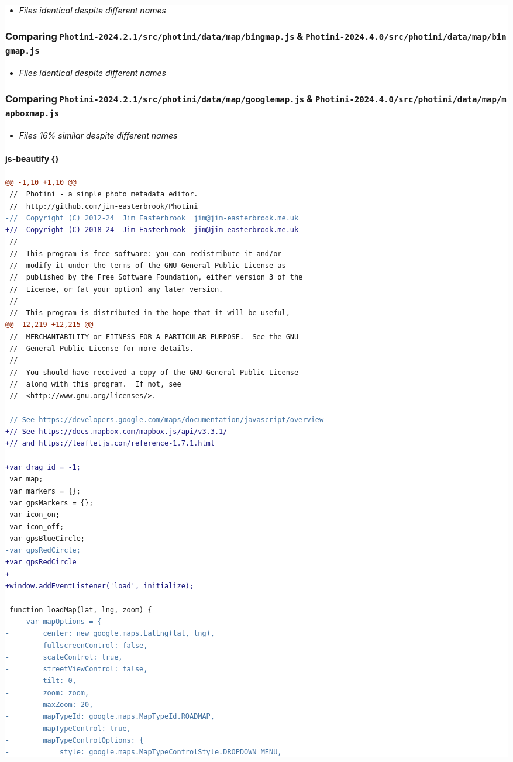  * *Files identical despite different names*

### Comparing `Photini-2024.2.1/src/photini/data/map/bingmap.js` & `Photini-2024.4.0/src/photini/data/map/bingmap.js`

 * *Files identical despite different names*

### Comparing `Photini-2024.2.1/src/photini/data/map/googlemap.js` & `Photini-2024.4.0/src/photini/data/map/mapboxmap.js`

 * *Files 16% similar despite different names*

#### js-beautify {}

```diff
@@ -1,10 +1,10 @@
 //  Photini - a simple photo metadata editor.
 //  http://github.com/jim-easterbrook/Photini
-//  Copyright (C) 2012-24  Jim Easterbrook  jim@jim-easterbrook.me.uk
+//  Copyright (C) 2018-24  Jim Easterbrook  jim@jim-easterbrook.me.uk
 //
 //  This program is free software: you can redistribute it and/or
 //  modify it under the terms of the GNU General Public License as
 //  published by the Free Software Foundation, either version 3 of the
 //  License, or (at your option) any later version.
 //
 //  This program is distributed in the hope that it will be useful,
@@ -12,219 +12,215 @@
 //  MERCHANTABILITY or FITNESS FOR A PARTICULAR PURPOSE.  See the GNU
 //  General Public License for more details.
 //
 //  You should have received a copy of the GNU General Public License
 //  along with this program.  If not, see
 //  <http://www.gnu.org/licenses/>.
 
-// See https://developers.google.com/maps/documentation/javascript/overview
+// See https://docs.mapbox.com/mapbox.js/api/v3.3.1/
+// and https://leafletjs.com/reference-1.7.1.html
 
+var drag_id = -1;
 var map;
 var markers = {};
 var gpsMarkers = {};
 var icon_on;
 var icon_off;
 var gpsBlueCircle;
-var gpsRedCircle;
+var gpsRedCircle
+
+window.addEventListener('load', initialize);
 
 function loadMap(lat, lng, zoom) {
-    var mapOptions = {
-        center: new google.maps.LatLng(lat, lng),
-        fullscreenControl: false,
-        scaleControl: true,
-        streetViewControl: false,
-        tilt: 0,
-        zoom: zoom,
-        maxZoom: 20,
-        mapTypeId: google.maps.MapTypeId.ROADMAP,
-        mapTypeControl: true,
-        mapTypeControlOptions: {
-            style: google.maps.MapTypeControlStyle.DROPDOWN_MENU,
```
